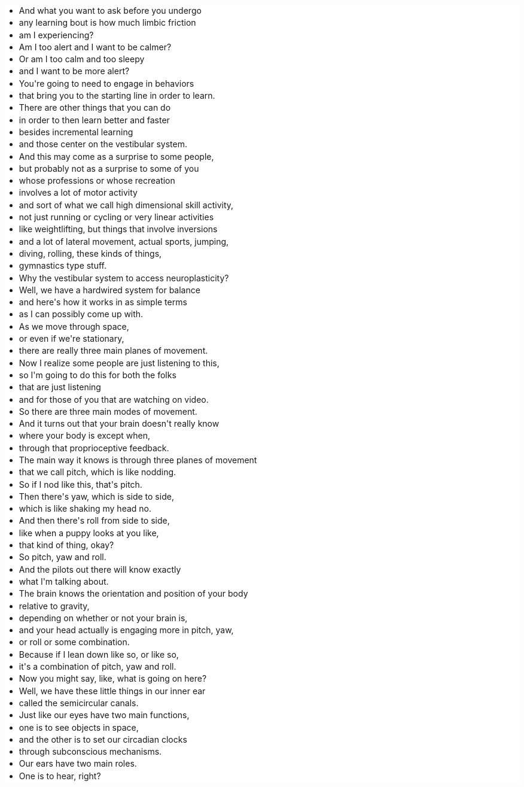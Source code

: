 *  And what you want to ask before you undergo
*  any learning bout is how much limbic friction
*  am I experiencing?
*  Am I too alert and I want to be calmer?
*  Or am I too calm and too sleepy
*  and I want to be more alert?
*  You're going to need to engage in behaviors
*  that bring you to the starting line in order to learn.
*  There are other things that you can do
*  in order to then learn better and faster
*  besides incremental learning
*  and those center on the vestibular system.
*  And this may come as a surprise to some people,
*  but probably not as a surprise to some of you
*  whose professions or whose recreation
*  involves a lot of motor activity
*  and sort of what we call high dimensional skill activity,
*  not just running or cycling or very linear activities
*  like weightlifting, but things that involve inversions
*  and a lot of lateral movement, actual sports, jumping,
*  diving, rolling, these kinds of things,
*  gymnastics type stuff.
*  Why the vestibular system to access neuroplasticity?
*  Well, we have a hardwired system for balance
*  and here's how it works in as simple terms
*  as I can possibly come up with.
*  As we move through space,
*  or even if we're stationary,
*  there are really three main planes of movement.
*  Now I realize some people are just listening to this,
*  so I'm going to do this for both the folks
*  that are just listening
*  and for those of you that are watching on video.
*  So there are three main modes of movement.
*  And it turns out that your brain doesn't really know
*  where your body is except when,
*  through that proprioceptive feedback.
*  The main way it knows is through three planes of movement
*  that we call pitch, which is like nodding.
*  So if I nod like this, that's pitch.
*  Then there's yaw, which is side to side,
*  which is like shaking my head no.
*  And then there's roll from side to side,
*  like when a puppy looks at you like,
*  that kind of thing, okay?
*  So pitch, yaw and roll.
*  And the pilots out there will know exactly
*  what I'm talking about.
*  The brain knows the orientation and position of your body
*  relative to gravity,
*  depending on whether or not your brain is,
*  and your head actually is engaging more in pitch, yaw,
*  or roll or some combination.
*  Because if I lean down like so, or like so,
*  it's a combination of pitch, yaw and roll.
*  Now you might say, like, what is going on here?
*  Well, we have these little things in our inner ear
*  called the semicircular canals.
*  Just like our eyes have two main functions,
*  one is to see objects in space,
*  and the other is to set our circadian clocks
*  through subconscious mechanisms.
*  Our ears have two main roles.
*  One is to hear, right?